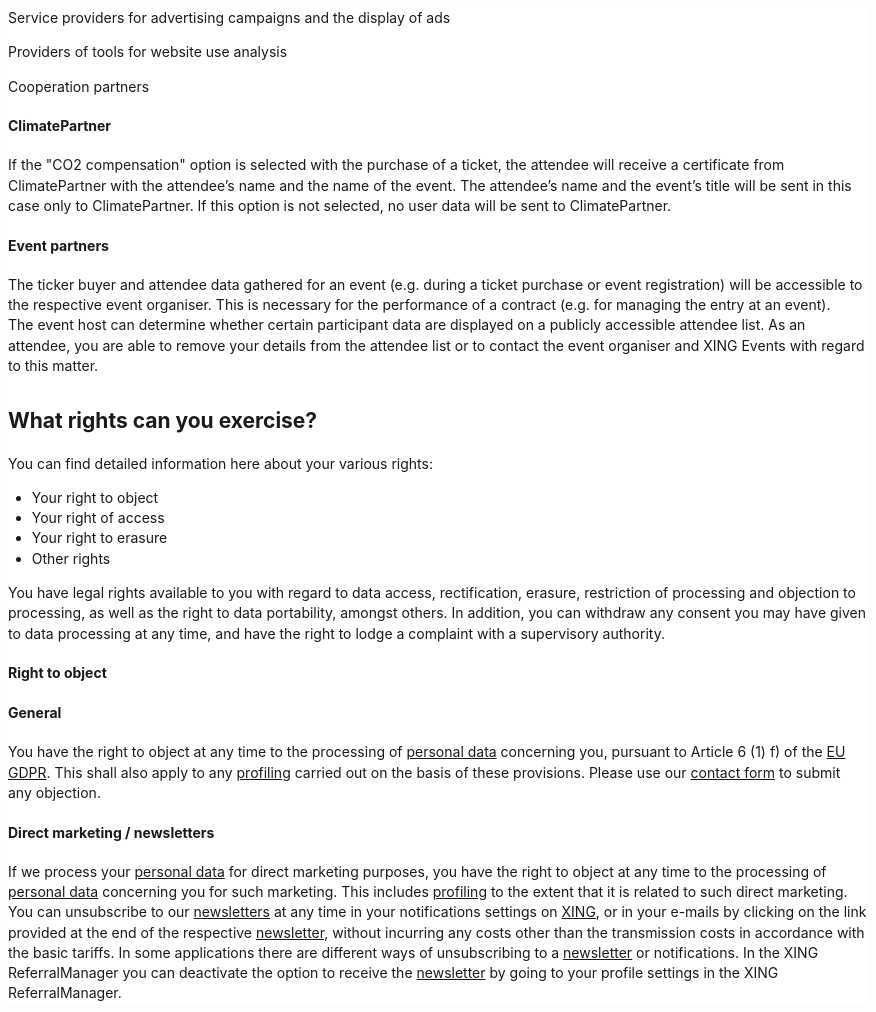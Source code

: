 Service providers for advertising campaigns and the display of ads

Providers of tools for website use analysis

Cooperation partners

#### ClimatePartner

If the "CO2 compensation" option is selected with the purchase of a ticket, the attendee will receive a certificate from ClimatePartner with the attendee’s name and the name of the event. The attendee’s name and the event’s title will be sent in this case only to ClimatePartner. If this option is not selected, no user data will be sent to ClimatePartner.

#### Event partners

The ticker buyer and attendee data gathered for an event (e.g. during a ticket purchase or event registration) will be accessible to the respective event organiser. This is necessary for the performance of a contract (e.g. for managing the entry at an event).  
The event host can determine whether certain participant data are displayed on a publicly accessible attendee list. As an attendee, you are able to remove your details from the attendee list or to contact the event organiser and XING Events with regard to this matter.

What rights can you exercise?
-----------------------------

You can find detailed information here about your various rights:

*   Your right to object
*   Your right of access
*   Your right to erasure
*   Other rights

You have legal rights available to you with regard to data access, rectification, erasure, restriction of processing and objection to processing, as well as the right to data portability, amongst others. In addition, you can withdraw any consent you may have given to data processing at any time, and have the right to lodge a complaint with a supervisory authority.

#### Right to object

#### General

You have the right to object at any time to the processing of [personal data](https://privacy.xing.com/en/privacy-policy/glossary/personal-data) concerning you, pursuant to Article 6 (1) f) of the [EU GDPR](https://privacy.xing.com/en/privacy-policy/glossary/eu-gdpr). This shall also apply to any [profiling](https://privacy.xing.com/en/privacy-policy/glossary/profiling) carried out on the basis of these provisions. Please use our [contact form](https://www.xing.com/app/help?op=start;tab=contact) to submit any objection.

#### Direct marketing / newsletters

If we process your [personal data](https://privacy.xing.com/en/privacy-policy/glossary/personal-data) for direct marketing purposes, you have the right to object at any time to the processing of [personal data](https://privacy.xing.com/en/privacy-policy/glossary/personal-data) concerning you for such marketing. This includes [profiling](https://privacy.xing.com/en/privacy-policy/glossary/profiling) to the extent that it is related to such direct marketing. You can unsubscribe to our [newsletters](https://privacy.xing.com/en/privacy-policy/glossary/newsletter) at any time in your notifications settings on [XING](https://privacy.xing.com/en/privacy-policy/glossary/xing), or in your e-mails by clicking on the link provided at the end of the respective [newsletter](https://privacy.xing.com/en/privacy-policy/glossary/newsletter), without incurring any costs other than the transmission costs in accordance with the basic tariffs. In some applications there are different ways of unsubscribing to a [newsletter](https://privacy.xing.com/en/privacy-policy/glossary/newsletter) or notifications. In the XING ReferralManager you can deactivate the option to receive the [newsletter](https://privacy.xing.com/en/privacy-policy/glossary/newsletter) by going to your profile settings in the XING ReferralManager.
